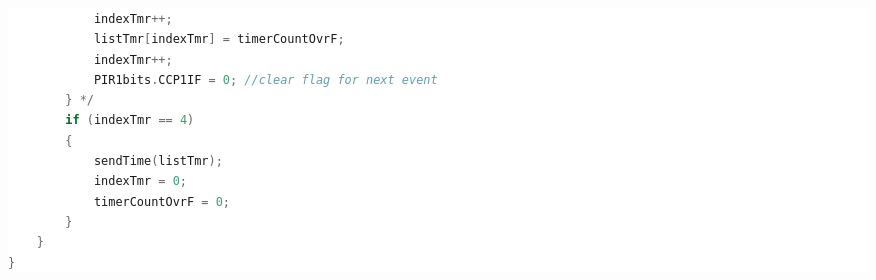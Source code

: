 ~~~~c
            indexTmr++;
            listTmr[indexTmr] = timerCountOvrF;
            indexTmr++;
            PIR1bits.CCP1IF = 0; //clear flag for next event
        } */
        if (indexTmr == 4) 
        {    
            sendTime(listTmr);
            indexTmr = 0;
            timerCountOvrF = 0;
        }
    } 
}
~~~~
 


